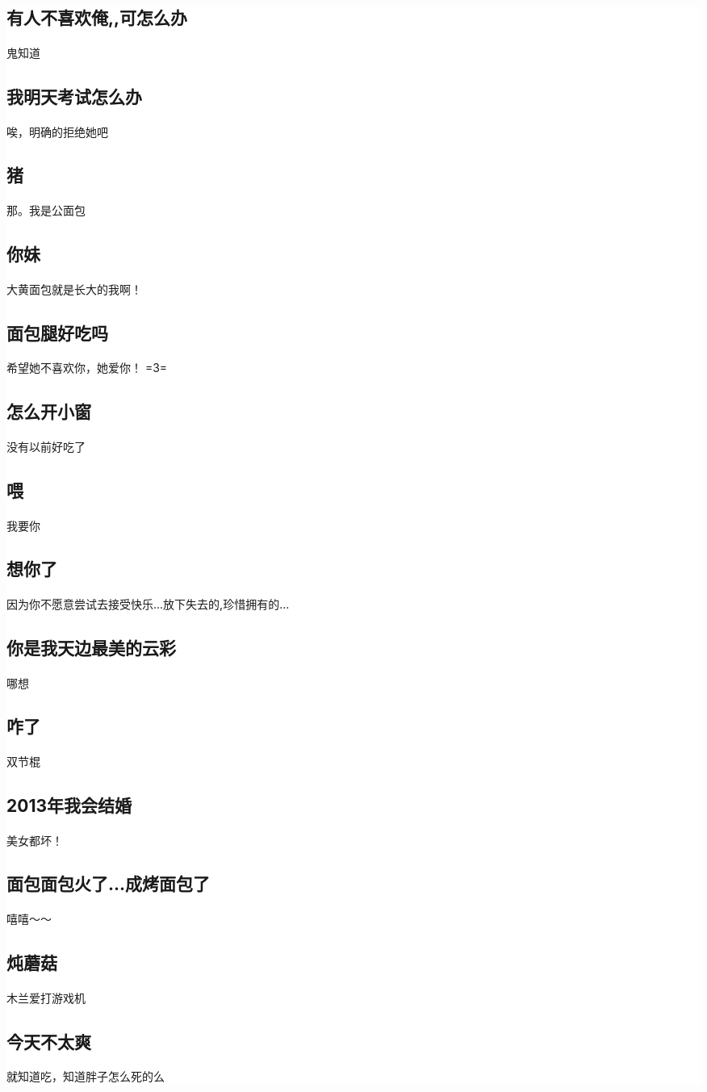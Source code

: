 ## 有人不喜欢俺,,可怎么办
鬼知道

## 我明天考试怎么办
唉，明确的拒绝她吧

## 猪
那。我是公面包

## 你妹
大黄面包就是长大的我啊！

## 面包腿好吃吗
希望她不喜欢你，她爱你！ =3=

## 怎么开小窗
没有以前好吃了

## 喂
我要你

## 想你了
因为你不愿意尝试去接受快乐...放下失去的,珍惜拥有的...

## 你是我天边最美的云彩
哪想

## 咋了
双节棍

## 2013年我会结婚
美女都坏！

## 面包面包火了…成烤面包了
嘻嘻～～

## 炖蘑菇
木兰爱打游戏机

## 今天不太爽
就知道吃，知道胖子怎么死的么
